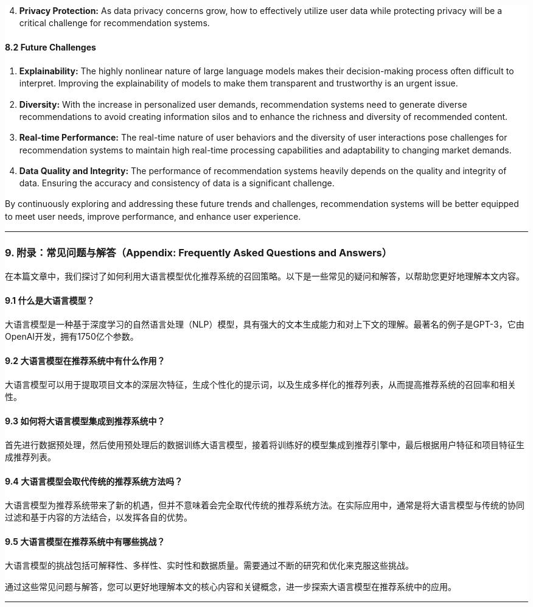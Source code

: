 4. **Privacy Protection:**
   As data privacy concerns grow, how to effectively utilize user data while protecting privacy will be a critical challenge for recommendation systems.

#### 8.2 Future Challenges

1. **Explainability:**
   The highly nonlinear nature of large language models makes their decision-making process often difficult to interpret. Improving the explainability of models to make them transparent and trustworthy is an urgent issue.

2. **Diversity:**
   With the increase in personalized user demands, recommendation systems need to generate diverse recommendations to avoid creating information silos and to enhance the richness and diversity of recommended content.

3. **Real-time Performance:**
   The real-time nature of user behaviors and the diversity of user interactions pose challenges for recommendation systems to maintain high real-time processing capabilities and adaptability to changing market demands.

4. **Data Quality and Integrity:**
   The performance of recommendation systems heavily depends on the quality and integrity of data. Ensuring the accuracy and consistency of data is a significant challenge.

By continuously exploring and addressing these future trends and challenges, recommendation systems will be better equipped to meet user needs, improve performance, and enhance user experience.

---

### 9. 附录：常见问题与解答（Appendix: Frequently Asked Questions and Answers）

在本篇文章中，我们探讨了如何利用大语言模型优化推荐系统的召回策略。以下是一些常见的疑问和解答，以帮助您更好地理解本文内容。

#### 9.1 什么是大语言模型？

大语言模型是一种基于深度学习的自然语言处理（NLP）模型，具有强大的文本生成能力和对上下文的理解。最著名的例子是GPT-3，它由OpenAI开发，拥有1750亿个参数。

#### 9.2 大语言模型在推荐系统中有什么作用？

大语言模型可以用于提取项目文本的深层次特征，生成个性化的提示词，以及生成多样化的推荐列表，从而提高推荐系统的召回率和相关性。

#### 9.3 如何将大语言模型集成到推荐系统中？

首先进行数据预处理，然后使用预处理后的数据训练大语言模型，接着将训练好的模型集成到推荐引擎中，最后根据用户特征和项目特征生成推荐列表。

#### 9.4 大语言模型会取代传统的推荐系统方法吗？

大语言模型为推荐系统带来了新的机遇，但并不意味着会完全取代传统的推荐系统方法。在实际应用中，通常是将大语言模型与传统的协同过滤和基于内容的方法结合，以发挥各自的优势。

#### 9.5 大语言模型在推荐系统中有哪些挑战？

大语言模型的挑战包括可解释性、多样性、实时性和数据质量。需要通过不断的研究和优化来克服这些挑战。

通过这些常见问题与解答，您可以更好地理解本文的核心内容和关键概念，进一步探索大语言模型在推荐系统中的应用。

---